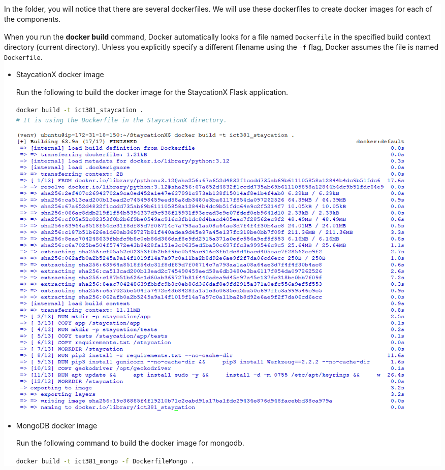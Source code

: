 In the folder, you will notice that there are several dockerfiles. We will use these dockerfiles to create docker images for each of the components.

When you run the **docker build** command, Docker automatically looks for a file named `Dockerfile` in the specified build context directory (current directory). Unless you explicitly specify a different filename using the `-f` flag, Docker assumes the file is named `Dockerfile`.

* StaycationX docker image

  Run the following to build the docker image for the StaycationX Flask application.
  
  ```bash
  docker build -t ict381_staycation .
  # It is using the Dockerfile in the StaycationX directory.
  ```

  ![](images/lab4C/docker-build-staycation.png)

* MongoDB docker image
  
  Run the following command to build the docker image for mongodb.

  ```bash
  docker build -t ict381_mongo -f DockerfileMongo .
  ```
